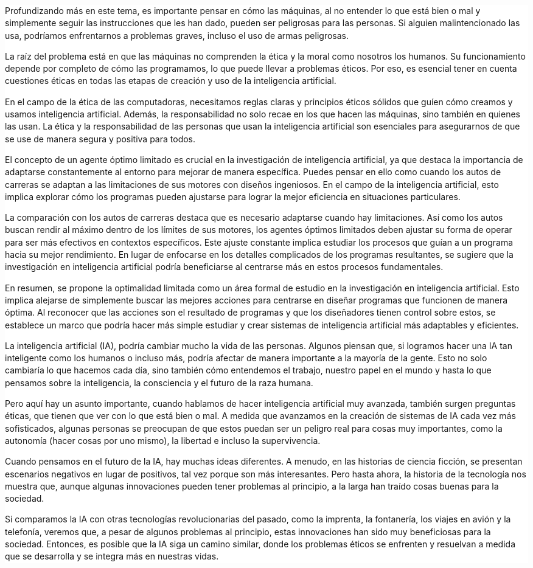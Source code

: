 Profundizando más en este tema, es importante pensar en cómo las máquinas, al no entender lo que está bien o mal y simplemente seguir las instrucciones que les han dado, pueden ser peligrosas para las personas. Si alguien malintencionado las usa, podríamos enfrentarnos a problemas graves, incluso el uso de armas peligrosas.

La raíz del problema está en que las máquinas no comprenden la ética y la moral como nosotros los humanos. Su funcionamiento depende por completo de cómo las programamos, lo que puede llevar a problemas éticos. Por eso, es esencial tener en cuenta cuestiones éticas en todas las etapas de creación y uso de la inteligencia artificial.

En el campo de la ética de las computadoras, necesitamos reglas claras y principios éticos sólidos que guíen cómo creamos y usamos inteligencia artificial. Además, la responsabilidad no solo recae en los que hacen las máquinas, sino también en quienes las usan. La ética y la responsabilidad de las personas que usan la inteligencia artificial son esenciales para asegurarnos de que se use de manera segura y positiva para todos.

El concepto de un agente óptimo limitado es crucial en la investigación de inteligencia artificial, ya que destaca la importancia de adaptarse constantemente al entorno para mejorar de manera específica. Puedes pensar en ello como cuando los autos de carreras se adaptan a las limitaciones de sus motores con diseños ingeniosos. En el campo de la inteligencia artificial, esto implica explorar cómo los programas pueden ajustarse para lograr la mejor eficiencia en situaciones particulares.

La comparación con los autos de carreras destaca que es necesario adaptarse cuando hay limitaciones. Así como los autos buscan rendir al máximo dentro de los límites de sus motores, los agentes óptimos limitados deben ajustar su forma de operar para ser más efectivos en contextos específicos. Este ajuste constante implica estudiar los procesos que guían a un programa hacia su mejor rendimiento. En lugar de enfocarse en los detalles complicados de los programas resultantes, se sugiere que la investigación en inteligencia artificial podría beneficiarse al centrarse más en estos procesos fundamentales.

En resumen, se propone la optimalidad limitada como un área formal de estudio en la investigación en inteligencia artificial. Esto implica alejarse de simplemente buscar las mejores acciones para centrarse en diseñar programas que funcionen de manera óptima. Al reconocer que las acciones son el resultado de programas y que los diseñadores tienen control sobre estos, se establece un marco que podría hacer más simple estudiar y crear sistemas de inteligencia artificial más adaptables y eficientes.

La inteligencia artificial (IA), podría cambiar mucho la vida de las personas. Algunos piensan que, si logramos hacer una IA tan inteligente como los humanos o incluso más, podría afectar de manera importante a la mayoría de la gente. Esto no solo cambiaría lo que hacemos cada día, sino también cómo entendemos el trabajo, nuestro papel en el mundo y hasta lo que pensamos sobre la inteligencia, la consciencia y el futuro de la raza humana.

Pero aquí hay un asunto importante, cuando hablamos de hacer inteligencia artificial muy avanzada, también surgen preguntas éticas, que tienen que ver con lo que está bien o mal. A medida que avanzamos en la creación de sistemas de IA cada vez más sofisticados, algunas personas se preocupan de que estos puedan ser un peligro real para cosas muy importantes, como la autonomía (hacer cosas por uno mismo), la libertad e incluso la supervivencia.

Cuando pensamos en el futuro de la IA, hay muchas ideas diferentes. A menudo, en las historias de ciencia ficción, se presentan escenarios negativos en lugar de positivos, tal vez porque son más interesantes. Pero hasta ahora, la historia de la tecnología nos muestra que, aunque algunas innovaciones pueden tener problemas al principio, a la larga han traído cosas buenas para la sociedad.

Si comparamos la IA con otras tecnologías revolucionarias del pasado, como la imprenta, la fontanería, los viajes en avión y la telefonía, veremos que, a pesar de algunos problemas al principio, estas innovaciones han sido muy beneficiosas para la sociedad. Entonces, es posible que la IA siga un camino similar, donde los problemas éticos se enfrenten y resuelvan a medida que se desarrolla y se integra más en nuestras vidas.
